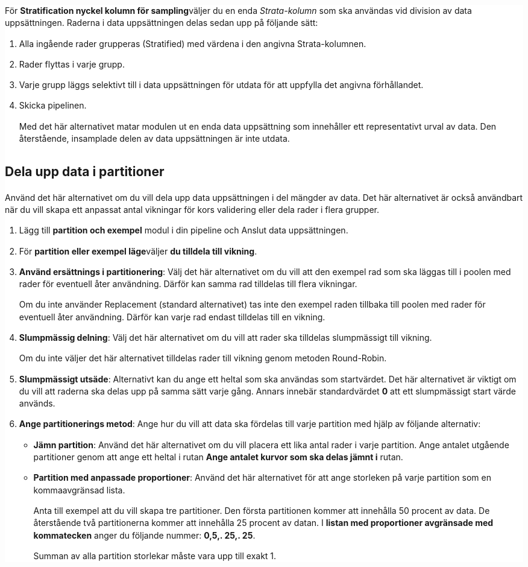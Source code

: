    För **Stratification nyckel kolumn för sampling**väljer du en enda *Strata-kolumn* som ska användas vid division av data uppsättningen. Raderna i data uppsättningen delas sedan upp på följande sätt:

   1. Alla ingående rader grupperas (Stratified) med värdena i den angivna Strata-kolumnen.

   1. Rader flyttas i varje grupp.

   1. Varje grupp läggs selektivt till i data uppsättningen för utdata för att uppfylla det angivna förhållandet.


1. Skicka pipelinen.

   Med det här alternativet matar modulen ut en enda data uppsättning som innehåller ett representativt urval av data. Den återstående, insamplade delen av data uppsättningen är inte utdata. 

## <a name="split-data-into-partitions"></a>Dela upp data i partitioner

Använd det här alternativet om du vill dela upp data uppsättningen i del mängder av data. Det här alternativet är också användbart när du vill skapa ett anpassat antal vikningar för kors validering eller dela rader i flera grupper.

1. Lägg till **partition och exempel** modul i din pipeline och Anslut data uppsättningen.

1. För **partition eller exempel läge**väljer **du tilldela till vikning**.

1. **Använd ersättnings i partitionering**: Välj det här alternativet om du vill att den exempel rad som ska läggas till i poolen med rader för eventuell åter användning. Därför kan samma rad tilldelas till flera vikningar.

   Om du inte använder Replacement (standard alternativet) tas inte den exempel raden tillbaka till poolen med rader för eventuell åter användning. Därför kan varje rad endast tilldelas till en vikning.

1. **Slumpmässig delning**: Välj det här alternativet om du vill att rader ska tilldelas slumpmässigt till vikning.

   Om du inte väljer det här alternativet tilldelas rader till vikning genom metoden Round-Robin.

1. **Slumpmässigt utsäde**: Alternativt kan du ange ett heltal som ska användas som startvärdet. Det här alternativet är viktigt om du vill att raderna ska delas upp på samma sätt varje gång. Annars innebär standardvärdet **0** att ett slumpmässigt start värde används.

1. **Ange partitionerings metod**: Ange hur du vill att data ska fördelas till varje partition med hjälp av följande alternativ:

   - **Jämn partition**: Använd det här alternativet om du vill placera ett lika antal rader i varje partition. Ange antalet utgående partitioner genom att ange ett heltal i rutan **Ange antalet kurvor som ska delas jämnt i** rutan.

   - **Partition med anpassade proportioner**: Använd det här alternativet för att ange storleken på varje partition som en kommaavgränsad lista.

     Anta till exempel att du vill skapa tre partitioner. Den första partitionen kommer att innehålla 50 procent av data. De återstående två partitionerna kommer att innehålla 25 procent av datan. I **listan med proportioner avgränsade med kommatecken** anger du följande nummer: **0,5,. 25,. 25**.

     Summan av alla partition storlekar måste vara upp till exakt 1.
